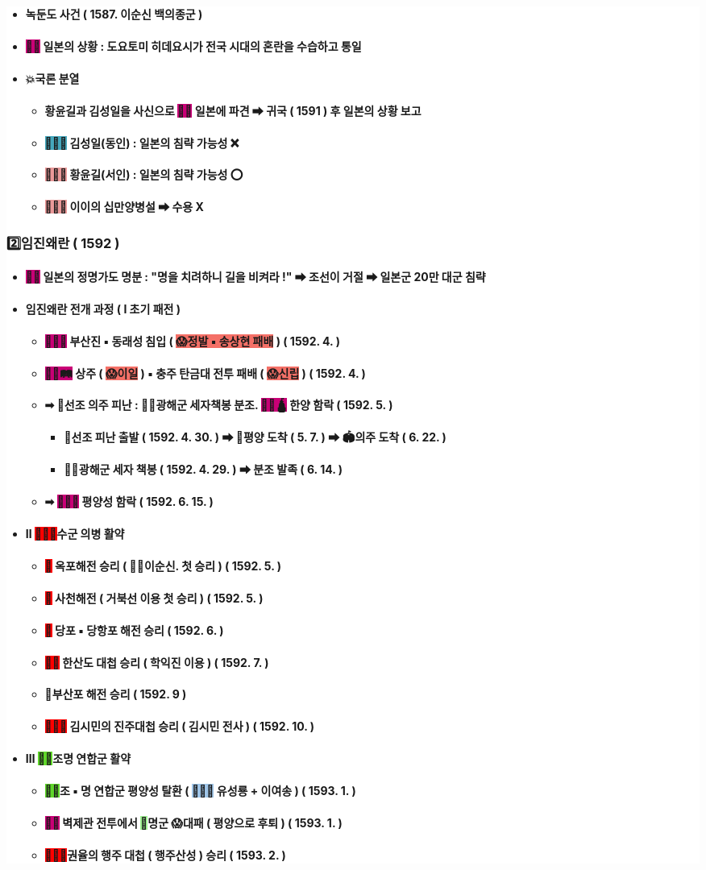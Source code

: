   - #### 녹둔도 사건 ( 1587. 이순신 백의종군 )

- #### <span style="background-color:#c90076">👺🎌</span> 일본의 상황 : 도요토미 히데요시가 전국 시대의 혼란을 수습하고 통일

- #### 💥국론 분열
  
  - #### 황윤길과 김성일을 사신으로 <span style="background-color:#c90076">👺🎌</span> 일본에 파견 ➡ 귀국 ( 1591 ) 후 일본의 상황 보고
  
  - #### <span style="background-color:#45a7bc">🛐🧙‍♂️</span> 김성일(동인) : 일본의 침략 가능성 ❌
  
  - #### <span style="background-color:#ea9999">🛐🧙‍♂️</span> 황윤길(서인) : 일본의 침략 가능성 ⭕
  
  - #### <span style="background-color:#ea9999">🛐🧙‍♂️</span> 이이의 십만양병설 ➡ 수용 X



### 2️⃣임진왜란 ( 1592 )

- #### <span style="background-color:#c90076">👺🎌</span> 일본의 정명가도 명분 : "명을 치려하니 길을 비켜라 !" ➡ 조선이 거절 ➡ 일본군 20만 대군 침략

- #### 임진왜란 전개 과정 ( Ⅰ 초기 패전 )
  
  - #### <span style="background-color:#c90076">👺🎌🏰</span> 부산진 ▪ 동래성 침입 ( <span style="background-color:#f47067">😱정발 ▪ 송상현 패배</span> ) ( 1592. 4. )
  
  - #### <span style="background-color:#c90076">👺🎌🛤</span> 상주 ( <span style="background-color:#f47067">😱이일</span> ) ▪ 충주 탄금대 전투 패배 ( <span style="background-color:#f47067">😱신립</span> ) ( 1592. 4. )
  
  - #### ➡ 🤴선조 의주 피난 : 💂‍♂️광해군 세자책봉 분조. <span style="background-color:#c90076">👺🎌🛕</span> 한양 함락 ( 1592. 5. )
    
    - #### 🤴선조 피난 출발 ( 1592. 4. 30. ) ➡ 🕍평양 도착 ( 5. 7. ) ➡ 🏟의주 도착 ( 6. 22. )
    
    - #### 💂‍♂️광해군 세자 책봉 ( 1592. 4. 29. ) ➡ 분조 발족 ( 6. 14. )
  
  - #### ➡ <span style="background-color:#c90076">👺🎌🕍</span> 평양성 함락 ( 1592. 6. 15. )

- #### Ⅱ <span style="background-color:#ff0000">🚢👷‍♂️</span>수군 의병 활약
  
  - #### <span style="background-color:#ff0000">🌅</span> 옥포해전 승리 ( 🦸‍♂️이순신. 첫 승리 ) ( 1592. 5. )
  
  - #### <span style="background-color:#ff0000">🐢</span> 사천해전 ( 거북선 이용 첫 승리 ) ( 1592. 5. )
  
  - #### <span style="background-color:#ff0000">🥕</span> 당포 ▪ 당항포 해전 승리 ( 1592. 6. )
  
  - #### <span style="background-color:#ff0000">🚢🦚</span> 한산도 대첩 승리 ( 학익진 이용 ) ( 1592. 7. )
  
  - #### 🤗부산포 해전 승리 ( 1592. 9 )
  
  - #### <span style="background-color:#ff0000">🔮👷‍♂️</span> 김시민의 진주대첩 승리 ( 김시민 전사 ) ( 1592. 10. )

- #### Ⅲ <span style="background-color:#60d62b">🐉🏇</span>조명 연합군 활약
  
  - #### <span style="background-color:#60d62b">🐉🏇</span>조 ▪ 명 연합군 평양성 탈환 ( <span style="background-color:#9fc5e8">🛐🧙‍♂️</span> 유성룡 + 이여송 ) ( 1593. 1. )
  
  - #### <span style="background-color:#c90076">👺🎌</span> 벽제관 전투에서 <span style="background-color:#8e7c">🏇</span>명군 😱대패 ( 평양으로 후퇴 ) ( 1593. 1. )
  
  - #### <span style="background-color:#ff0000">🎉👨‍✈️</span>권율의 행주 대첩 ( 행주산성 ) 승리 ( 1593. 2. )
  